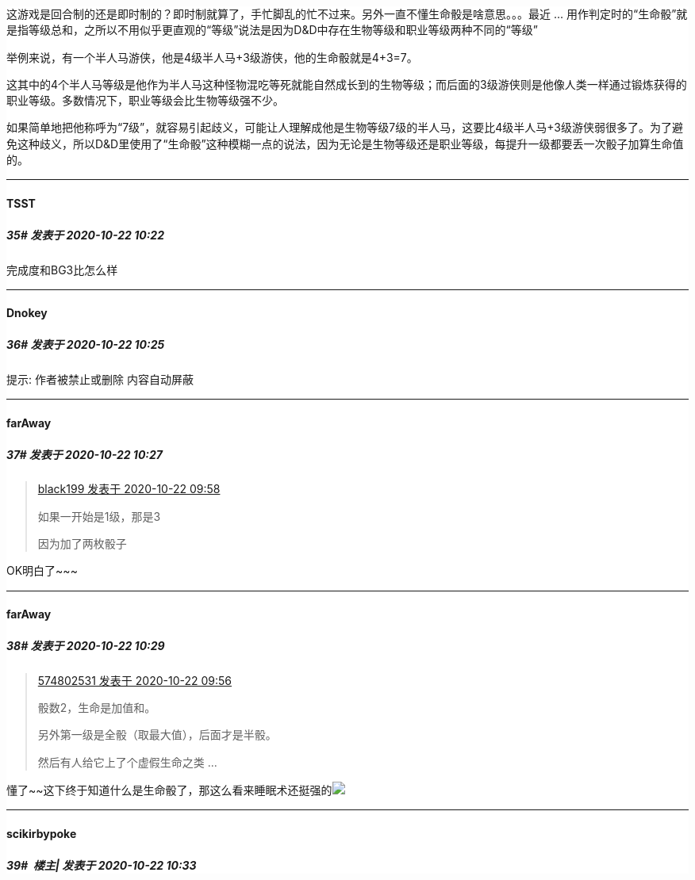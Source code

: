 这游戏是回合制的还是即时制的？即时制就算了，手忙脚乱的忙不过来。另外一直不懂生命骰是啥意思。。。最近 ...</blockquote>
用作判定时的“生命骰”就是指等级总和，之所以不用似乎更直观的“等级”说法是因为D&amp;D中存在生物等级和职业等级两种不同的“等级”

举例来说，有一个半人马游侠，他是4级半人马+3级游侠，他的生命骰就是4+3=7。

这其中的4个半人马等级是他作为半人马这种怪物混吃等死就能自然成长到的生物等级；而后面的3级游侠则是他像人类一样通过锻炼获得的职业等级。多数情况下，职业等级会比生物等级强不少。

如果简单地把他称呼为“7级”，就容易引起歧义，可能让人理解成他是生物等级7级的半人马，这要比4级半人马+3级游侠弱很多了。为了避免这种歧义，所以D&amp;D里使用了“生命骰”这种模糊一点的说法，因为无论是生物等级还是职业等级，每提升一级都要丢一次骰子加算生命值的。

*****

####  TSST  
##### 35#       发表于 2020-10-22 10:22

完成度和BG3比怎么样

*****

####  Dnokey  
##### 36#       发表于 2020-10-22 10:25

提示: 作者被禁止或删除 内容自动屏蔽

*****

####  farAway  
##### 37#       发表于 2020-10-22 10:27

<blockquote><a href="httphttps://bbs.saraba1st.com/2b/forum.php?mod=redirect&amp;goto=findpost&amp;pid=49124422&amp;ptid=1965979" target="_blank">black199 发表于 2020-10-22 09:58</a>

如果一开始是1级，那是3

因为加了两枚骰子</blockquote>
OK明白了~~~

*****

####  farAway  
##### 38#       发表于 2020-10-22 10:29

<blockquote><a href="httphttps://bbs.saraba1st.com/2b/forum.php?mod=redirect&amp;goto=findpost&amp;pid=49124398&amp;ptid=1965979" target="_blank">574802531 发表于 2020-10-22 09:56</a>

骰数2，生命是加值和。

另外第一级是全骰（取最大值），后面才是半骰。

然后有人给它上了个虚假生命之类 ...</blockquote>
懂了~~这下终于知道什么是生命骰了，那这么看来睡眠术还挺强的<img src="https://static.saraba1st.com/image/smiley/face2017/003.png" referrerpolicy="no-referrer">

*****

####  scikirbypoke  
##### 39#         楼主| 发表于 2020-10-22 10:33
